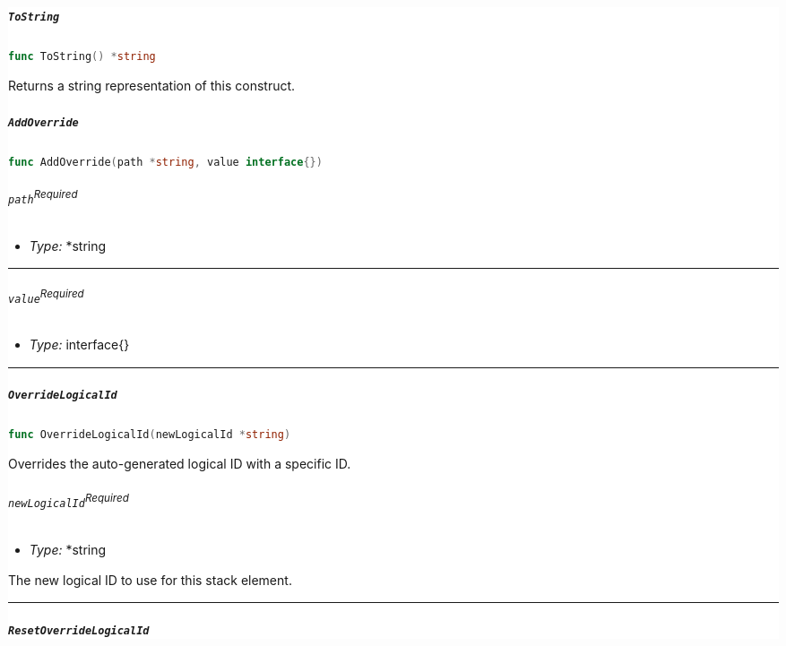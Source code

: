 
##### `ToString` <a name="ToString" id="@cdktf/provider-github.organizationRoleTeamAssignment.OrganizationRoleTeamAssignment.toString"></a>

```go
func ToString() *string
```

Returns a string representation of this construct.

##### `AddOverride` <a name="AddOverride" id="@cdktf/provider-github.organizationRoleTeamAssignment.OrganizationRoleTeamAssignment.addOverride"></a>

```go
func AddOverride(path *string, value interface{})
```

###### `path`<sup>Required</sup> <a name="path" id="@cdktf/provider-github.organizationRoleTeamAssignment.OrganizationRoleTeamAssignment.addOverride.parameter.path"></a>

- *Type:* *string

---

###### `value`<sup>Required</sup> <a name="value" id="@cdktf/provider-github.organizationRoleTeamAssignment.OrganizationRoleTeamAssignment.addOverride.parameter.value"></a>

- *Type:* interface{}

---

##### `OverrideLogicalId` <a name="OverrideLogicalId" id="@cdktf/provider-github.organizationRoleTeamAssignment.OrganizationRoleTeamAssignment.overrideLogicalId"></a>

```go
func OverrideLogicalId(newLogicalId *string)
```

Overrides the auto-generated logical ID with a specific ID.

###### `newLogicalId`<sup>Required</sup> <a name="newLogicalId" id="@cdktf/provider-github.organizationRoleTeamAssignment.OrganizationRoleTeamAssignment.overrideLogicalId.parameter.newLogicalId"></a>

- *Type:* *string

The new logical ID to use for this stack element.

---

##### `ResetOverrideLogicalId` <a name="ResetOverrideLogicalId" id="@cdktf/provider-github.organizationRoleTeamAssignment.OrganizationRoleTeamAssignment.resetOverrideLogicalId"></a>
